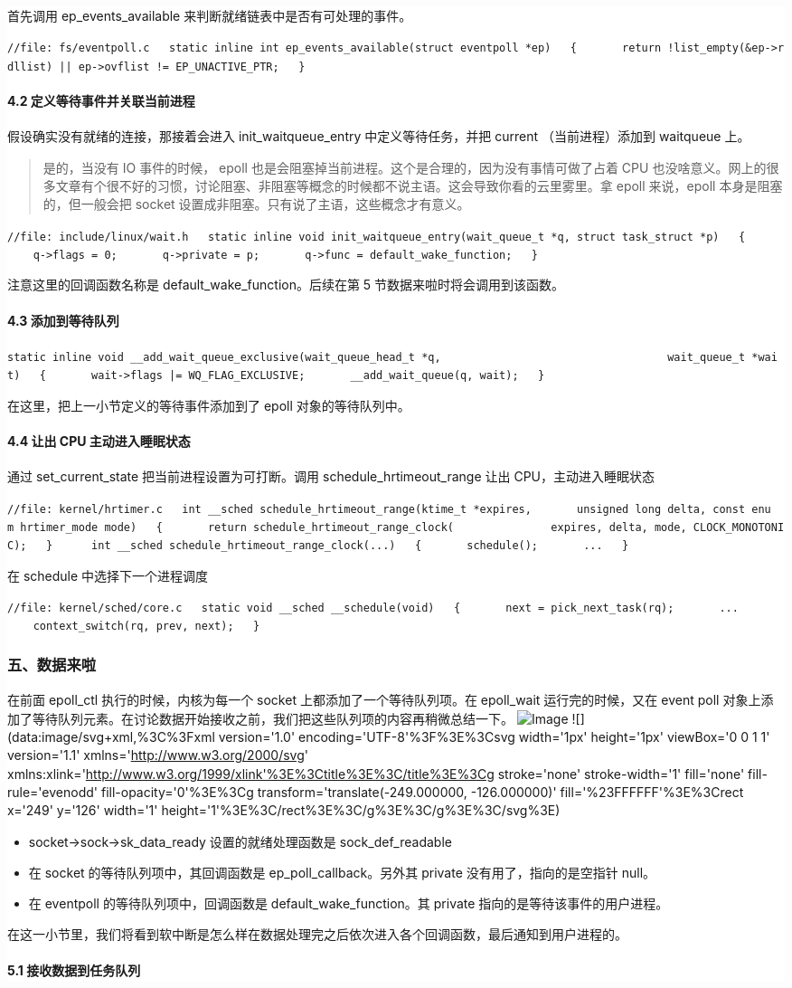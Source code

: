 首先调用 ep_events_available 来判断就绪链表中是否有可处理的事件。

`//file: fs/eventpoll.c   static inline int ep_events_available(struct eventpoll *ep)   {       return !list_empty(&ep->rdllist) || ep->ovflist != EP_UNACTIVE_PTR;   }   `

#### 4.2 定义等待事件并关联当前进程

假设确实没有就绪的连接，那接着会进入 init_waitqueue_entry 中定义等待任务，并把 current （当前进程）添加到 waitqueue 上。

> 是的，当没有 IO 事件的时候， epoll 也是会阻塞掉当前进程。这个是合理的，因为没有事情可做了占着 CPU 也没啥意义。网上的很多文章有个很不好的习惯，讨论阻塞、非阻塞等概念的时候都不说主语。这会导致你看的云里雾里。拿 epoll 来说，epoll 本身是阻塞的，但一般会把 socket 设置成非阻塞。只有说了主语，这些概念才有意义。

`//file: include/linux/wait.h   static inline void init_waitqueue_entry(wait_queue_t *q, struct task_struct *p)   {       q->flags = 0;       q->private = p;       q->func = default_wake_function;   }   `

注意这里的回调函数名称是 default_wake_function。后续在第 5 节数据来啦时将会调用到该函数。

#### 4.3 添加到等待队列

`static inline void __add_wait_queue_exclusive(wait_queue_head_t *q,                                   wait_queue_t *wait)   {       wait->flags |= WQ_FLAG_EXCLUSIVE;       __add_wait_queue(q, wait);   }   `

在这里，把上一小节定义的等待事件添加到了 epoll 对象的等待队列中。

#### 4.4 让出 CPU 主动进入睡眠状态

通过 set_current_state 把当前进程设置为可打断。调用 schedule_hrtimeout_range 让出 CPU，主动进入睡眠状态

`//file: kernel/hrtimer.c   int __sched schedule_hrtimeout_range(ktime_t *expires,       unsigned long delta, const enum hrtimer_mode mode)   {       return schedule_hrtimeout_range_clock(               expires, delta, mode, CLOCK_MONOTONIC);   }      int __sched schedule_hrtimeout_range_clock(...)   {       schedule();       ...   }   `

在 schedule 中选择下一个进程调度

`//file: kernel/sched/core.c   static void __sched __schedule(void)   {       next = pick_next_task(rq);       ...       context_switch(rq, prev, next);   }   `

### 五、数据来啦

在前面 epoll_ctl 执行的时候，内核为每一个 socket 上都添加了一个等待队列项。在 epoll_wait 运行完的时候，又在 event poll 对象上添加了等待队列元素。在讨论数据开始接收之前，我们把这些队列项的内容再稍微总结一下。
![Image](https://mmbiz.qpic.cn/mmbiz_jpg/j3gficicyOvavxOaOL8PgTuqHG7gFSzfYsN5zMZy3gibibI1XsBsKNRrchiadiaJj4fssyiaVia4gyRZOYv6XRxYRAmmsg/640?wx_fmt=jpeg&tp=webp&wxfrom=5&wx_lazy=1&wx_co=1)
![](data:image/svg+xml,%3C%3Fxml version='1.0' encoding='UTF-8'%3F%3E%3Csvg width='1px' height='1px' viewBox='0 0 1 1' version='1.1' xmlns='http://www.w3.org/2000/svg' xmlns:xlink='http://www.w3.org/1999/xlink'%3E%3Ctitle%3E%3C/title%3E%3Cg stroke='none' stroke-width='1' fill='none' fill-rule='evenodd' fill-opacity='0'%3E%3Cg transform='translate(-249.000000, -126.000000)' fill='%23FFFFFF'%3E%3Crect x='249' y='126' width='1' height='1'%3E%3C/rect%3E%3C/g%3E%3C/g%3E%3C/svg%3E)

- socket->sock->sk_data_ready 设置的就绪处理函数是 sock_def_readable
    
- 在 socket 的等待队列项中，其回调函数是 ep_poll_callback。另外其 private 没有用了，指向的是空指针 null。
    
- 在 eventpoll 的等待队列项中，回调函数是 default_wake_function。其 private 指向的是等待该事件的用户进程。
    

在这一小节里，我们将看到软中断是怎么样在数据处理完之后依次进入各个回调函数，最后通知到用户进程的。

#### 5.1 接收数据到任务队列
